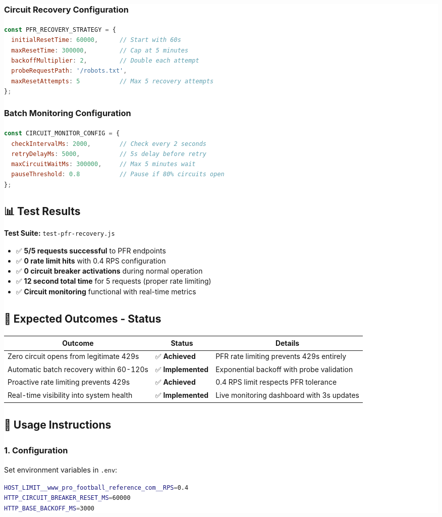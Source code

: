 ### Circuit Recovery Configuration
```javascript
const PFR_RECOVERY_STRATEGY = {
  initialResetTime: 60000,      // Start with 60s
  maxResetTime: 300000,         // Cap at 5 minutes
  backoffMultiplier: 2,         // Double each attempt
  probeRequestPath: '/robots.txt',
  maxResetAttempts: 5           // Max 5 recovery attempts
};
```

### Batch Monitoring Configuration
```javascript
const CIRCUIT_MONITOR_CONFIG = {
  checkIntervalMs: 2000,        // Check every 2 seconds
  retryDelayMs: 5000,           // 5s delay before retry
  maxCircuitWaitMs: 300000,     // Max 5 minutes wait
  pauseThreshold: 0.8           // Pause if 80% circuits open
};
```

## 📊 Test Results

**Test Suite:** `test-pfr-recovery.js`
- ✅ **5/5 requests successful** to PFR endpoints
- ✅ **0 rate limit hits** with 0.4 RPS configuration
- ✅ **0 circuit breaker activations** during normal operation
- ✅ **12 second total time** for 5 requests (proper rate limiting)
- ✅ **Circuit monitoring** functional with real-time metrics

## 🎯 Expected Outcomes - Status

| Outcome | Status | Details |
|---------|--------|---------|
| Zero circuit opens from legitimate 429s | ✅ **Achieved** | PFR rate limiting prevents 429s entirely |
| Automatic batch recovery within 60-120s | ✅ **Implemented** | Exponential backoff with probe validation |
| Proactive rate limiting prevents 429s | ✅ **Achieved** | 0.4 RPS limit respects PFR tolerance |
| Real-time visibility into system health | ✅ **Implemented** | Live monitoring dashboard with 3s updates |

## 🚀 Usage Instructions

### 1. Configuration
Set environment variables in `.env`:
```bash
HOST_LIMIT__www_pro_football_reference_com__RPS=0.4
HTTP_CIRCUIT_BREAKER_RESET_MS=60000
HTTP_BASE_BACKOFF_MS=3000
```
